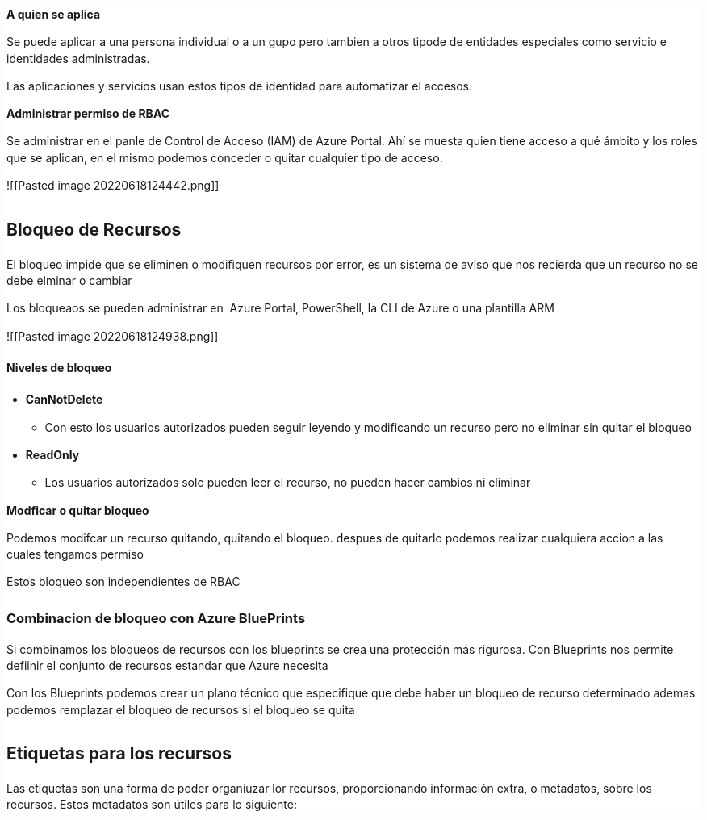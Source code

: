 **A quien se aplica**

Se puede aplicar a una persona individual o a un gupo pero tambien a otros tipode de entidades especiales como servicio e identidades administradas.

Las aplicaciones y servicios usan estos tipos de identidad para automatizar el accesos.


**Administrar  permiso de RBAC**

Se administrar en el panle de Control de Acceso (IAM) de Azure Portal. Ahí se muesta quien tiene acceso a qué ámbito y los roles que se aplican, en el mismo podemos conceder o quitar cualquier tipo de acceso.

![[Pasted image 20220618124442.png]]


## Bloqueo de Recursos 

El bloqueo impide que se eliminen o modifiquen recursos por error, es un sistema de aviso que nos recierda que un recurso no se debe elminar o cambiar

Los bloqueaos se pueden administrar en  Azure Portal, PowerShell, la CLI de Azure o una plantilla ARM

![[Pasted image 20220618124938.png]]

#### Niveles de bloqueo

- **CanNotDelete**
	- Con esto los usuarios autorizados pueden seguir leyendo y modificando un recurso pero no eliminar sin quitar el bloqueo

- **ReadOnly**
	-  Los usuarios autorizados solo pueden leer el recurso, no pueden hacer cambios ni eliminar


**Modficar o quitar bloqueo**

Podemos modifcar un recurso quitando, quitando el bloqueo. despues de quitarlo podemos realizar cualquiera accion a las cuales tengamos permiso

Estos bloqueo son independientes de RBAC

### Combinacion de bloqueo con Azure BluePrints

Si combinamos los bloqueos de recursos con los blueprints se crea una protección más rigurosa. Con Blueprints nos permite defiinir el conjunto de recursos estandar que Azure necesita

Con los Blueprints podemos crear un plano técnico que especifique que debe haber un bloqueo de recurso determinado ademas podemos remplazar el bloqueo de recursos si el bloqueo se quita

## Etiquetas para los recursos

Las etiquetas son una forma de poder organiuzar lor recursos, proporcionando información extra, o metadatos, sobre los recursos. Estos metadatos son útiles para lo siguiente:
